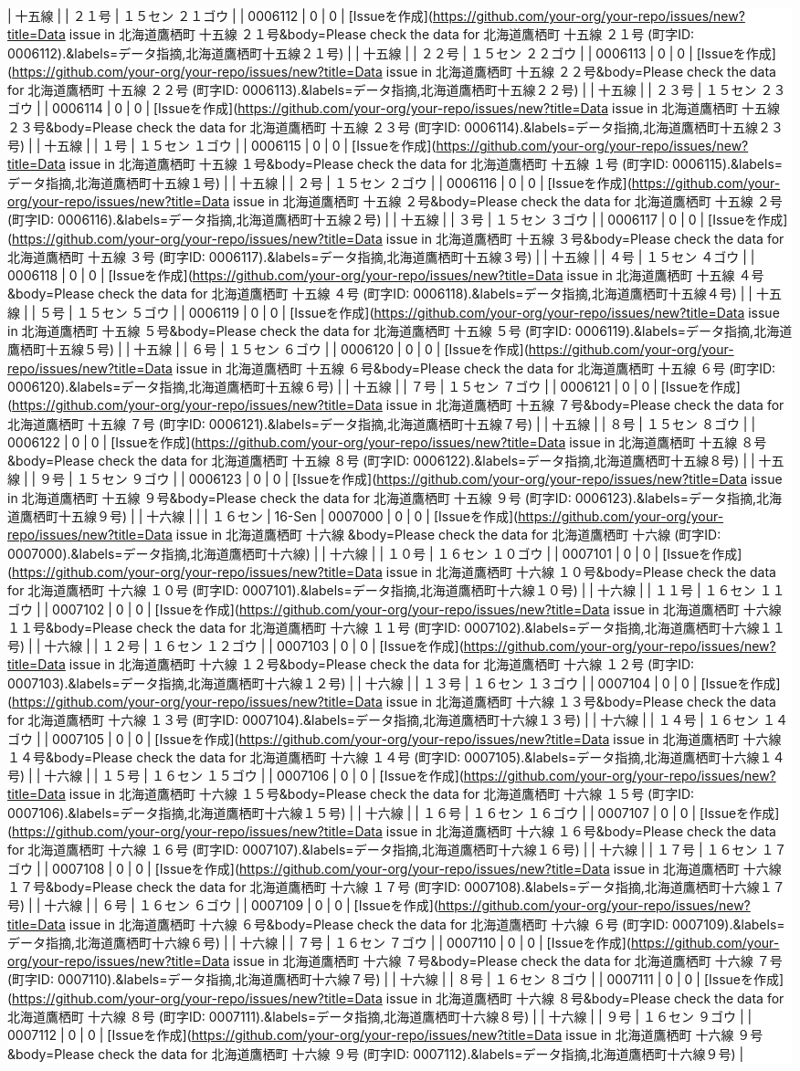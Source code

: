| 十五線 |  | ２１号 | １５セン  ２１ゴウ |  | 0006112 | 0 | 0 | [Issueを作成](https://github.com/your-org/your-repo/issues/new?title=Data issue in 北海道鷹栖町 十五線  ２１号&body=Please check the data for 北海道鷹栖町 十五線  ２１号 (町字ID: 0006112).&labels=データ指摘,北海道鷹栖町十五線２１号) |
| 十五線 |  | ２２号 | １５セン  ２２ゴウ |  | 0006113 | 0 | 0 | [Issueを作成](https://github.com/your-org/your-repo/issues/new?title=Data issue in 北海道鷹栖町 十五線  ２２号&body=Please check the data for 北海道鷹栖町 十五線  ２２号 (町字ID: 0006113).&labels=データ指摘,北海道鷹栖町十五線２２号) |
| 十五線 |  | ２３号 | １５セン  ２３ゴウ |  | 0006114 | 0 | 0 | [Issueを作成](https://github.com/your-org/your-repo/issues/new?title=Data issue in 北海道鷹栖町 十五線  ２３号&body=Please check the data for 北海道鷹栖町 十五線  ２３号 (町字ID: 0006114).&labels=データ指摘,北海道鷹栖町十五線２３号) |
| 十五線 |  | １号 | １５セン  １ゴウ |  | 0006115 | 0 | 0 | [Issueを作成](https://github.com/your-org/your-repo/issues/new?title=Data issue in 北海道鷹栖町 十五線  １号&body=Please check the data for 北海道鷹栖町 十五線  １号 (町字ID: 0006115).&labels=データ指摘,北海道鷹栖町十五線１号) |
| 十五線 |  | ２号 | １５セン  ２ゴウ |  | 0006116 | 0 | 0 | [Issueを作成](https://github.com/your-org/your-repo/issues/new?title=Data issue in 北海道鷹栖町 十五線  ２号&body=Please check the data for 北海道鷹栖町 十五線  ２号 (町字ID: 0006116).&labels=データ指摘,北海道鷹栖町十五線２号) |
| 十五線 |  | ３号 | １５セン  ３ゴウ |  | 0006117 | 0 | 0 | [Issueを作成](https://github.com/your-org/your-repo/issues/new?title=Data issue in 北海道鷹栖町 十五線  ３号&body=Please check the data for 北海道鷹栖町 十五線  ３号 (町字ID: 0006117).&labels=データ指摘,北海道鷹栖町十五線３号) |
| 十五線 |  | ４号 | １５セン  ４ゴウ |  | 0006118 | 0 | 0 | [Issueを作成](https://github.com/your-org/your-repo/issues/new?title=Data issue in 北海道鷹栖町 十五線  ４号&body=Please check the data for 北海道鷹栖町 十五線  ４号 (町字ID: 0006118).&labels=データ指摘,北海道鷹栖町十五線４号) |
| 十五線 |  | ５号 | １５セン  ５ゴウ |  | 0006119 | 0 | 0 | [Issueを作成](https://github.com/your-org/your-repo/issues/new?title=Data issue in 北海道鷹栖町 十五線  ５号&body=Please check the data for 北海道鷹栖町 十五線  ５号 (町字ID: 0006119).&labels=データ指摘,北海道鷹栖町十五線５号) |
| 十五線 |  | ６号 | １５セン  ６ゴウ |  | 0006120 | 0 | 0 | [Issueを作成](https://github.com/your-org/your-repo/issues/new?title=Data issue in 北海道鷹栖町 十五線  ６号&body=Please check the data for 北海道鷹栖町 十五線  ６号 (町字ID: 0006120).&labels=データ指摘,北海道鷹栖町十五線６号) |
| 十五線 |  | ７号 | １５セン  ７ゴウ |  | 0006121 | 0 | 0 | [Issueを作成](https://github.com/your-org/your-repo/issues/new?title=Data issue in 北海道鷹栖町 十五線  ７号&body=Please check the data for 北海道鷹栖町 十五線  ７号 (町字ID: 0006121).&labels=データ指摘,北海道鷹栖町十五線７号) |
| 十五線 |  | ８号 | １５セン  ８ゴウ |  | 0006122 | 0 | 0 | [Issueを作成](https://github.com/your-org/your-repo/issues/new?title=Data issue in 北海道鷹栖町 十五線  ８号&body=Please check the data for 北海道鷹栖町 十五線  ８号 (町字ID: 0006122).&labels=データ指摘,北海道鷹栖町十五線８号) |
| 十五線 |  | ９号 | １５セン  ９ゴウ |  | 0006123 | 0 | 0 | [Issueを作成](https://github.com/your-org/your-repo/issues/new?title=Data issue in 北海道鷹栖町 十五線  ９号&body=Please check the data for 北海道鷹栖町 十五線  ９号 (町字ID: 0006123).&labels=データ指摘,北海道鷹栖町十五線９号) |
| 十六線 |  |  | １６セン   | 16-Sen | 0007000 | 0 | 0 | [Issueを作成](https://github.com/your-org/your-repo/issues/new?title=Data issue in 北海道鷹栖町 十六線  &body=Please check the data for 北海道鷹栖町 十六線   (町字ID: 0007000).&labels=データ指摘,北海道鷹栖町十六線) |
| 十六線 |  | １０号 | １６セン  １０ゴウ |  | 0007101 | 0 | 0 | [Issueを作成](https://github.com/your-org/your-repo/issues/new?title=Data issue in 北海道鷹栖町 十六線  １０号&body=Please check the data for 北海道鷹栖町 十六線  １０号 (町字ID: 0007101).&labels=データ指摘,北海道鷹栖町十六線１０号) |
| 十六線 |  | １１号 | １６セン  １１ゴウ |  | 0007102 | 0 | 0 | [Issueを作成](https://github.com/your-org/your-repo/issues/new?title=Data issue in 北海道鷹栖町 十六線  １１号&body=Please check the data for 北海道鷹栖町 十六線  １１号 (町字ID: 0007102).&labels=データ指摘,北海道鷹栖町十六線１１号) |
| 十六線 |  | １２号 | １６セン  １２ゴウ |  | 0007103 | 0 | 0 | [Issueを作成](https://github.com/your-org/your-repo/issues/new?title=Data issue in 北海道鷹栖町 十六線  １２号&body=Please check the data for 北海道鷹栖町 十六線  １２号 (町字ID: 0007103).&labels=データ指摘,北海道鷹栖町十六線１２号) |
| 十六線 |  | １３号 | １６セン  １３ゴウ |  | 0007104 | 0 | 0 | [Issueを作成](https://github.com/your-org/your-repo/issues/new?title=Data issue in 北海道鷹栖町 十六線  １３号&body=Please check the data for 北海道鷹栖町 十六線  １３号 (町字ID: 0007104).&labels=データ指摘,北海道鷹栖町十六線１３号) |
| 十六線 |  | １４号 | １６セン  １４ゴウ |  | 0007105 | 0 | 0 | [Issueを作成](https://github.com/your-org/your-repo/issues/new?title=Data issue in 北海道鷹栖町 十六線  １４号&body=Please check the data for 北海道鷹栖町 十六線  １４号 (町字ID: 0007105).&labels=データ指摘,北海道鷹栖町十六線１４号) |
| 十六線 |  | １５号 | １６セン  １５ゴウ |  | 0007106 | 0 | 0 | [Issueを作成](https://github.com/your-org/your-repo/issues/new?title=Data issue in 北海道鷹栖町 十六線  １５号&body=Please check the data for 北海道鷹栖町 十六線  １５号 (町字ID: 0007106).&labels=データ指摘,北海道鷹栖町十六線１５号) |
| 十六線 |  | １６号 | １６セン  １６ゴウ |  | 0007107 | 0 | 0 | [Issueを作成](https://github.com/your-org/your-repo/issues/new?title=Data issue in 北海道鷹栖町 十六線  １６号&body=Please check the data for 北海道鷹栖町 十六線  １６号 (町字ID: 0007107).&labels=データ指摘,北海道鷹栖町十六線１６号) |
| 十六線 |  | １７号 | １６セン  １７ゴウ |  | 0007108 | 0 | 0 | [Issueを作成](https://github.com/your-org/your-repo/issues/new?title=Data issue in 北海道鷹栖町 十六線  １７号&body=Please check the data for 北海道鷹栖町 十六線  １７号 (町字ID: 0007108).&labels=データ指摘,北海道鷹栖町十六線１７号) |
| 十六線 |  | ６号 | １６セン  ６ゴウ |  | 0007109 | 0 | 0 | [Issueを作成](https://github.com/your-org/your-repo/issues/new?title=Data issue in 北海道鷹栖町 十六線  ６号&body=Please check the data for 北海道鷹栖町 十六線  ６号 (町字ID: 0007109).&labels=データ指摘,北海道鷹栖町十六線６号) |
| 十六線 |  | ７号 | １６セン  ７ゴウ |  | 0007110 | 0 | 0 | [Issueを作成](https://github.com/your-org/your-repo/issues/new?title=Data issue in 北海道鷹栖町 十六線  ７号&body=Please check the data for 北海道鷹栖町 十六線  ７号 (町字ID: 0007110).&labels=データ指摘,北海道鷹栖町十六線７号) |
| 十六線 |  | ８号 | １６セン  ８ゴウ |  | 0007111 | 0 | 0 | [Issueを作成](https://github.com/your-org/your-repo/issues/new?title=Data issue in 北海道鷹栖町 十六線  ８号&body=Please check the data for 北海道鷹栖町 十六線  ８号 (町字ID: 0007111).&labels=データ指摘,北海道鷹栖町十六線８号) |
| 十六線 |  | ９号 | １６セン  ９ゴウ |  | 0007112 | 0 | 0 | [Issueを作成](https://github.com/your-org/your-repo/issues/new?title=Data issue in 北海道鷹栖町 十六線  ９号&body=Please check the data for 北海道鷹栖町 十六線  ９号 (町字ID: 0007112).&labels=データ指摘,北海道鷹栖町十六線９号) |